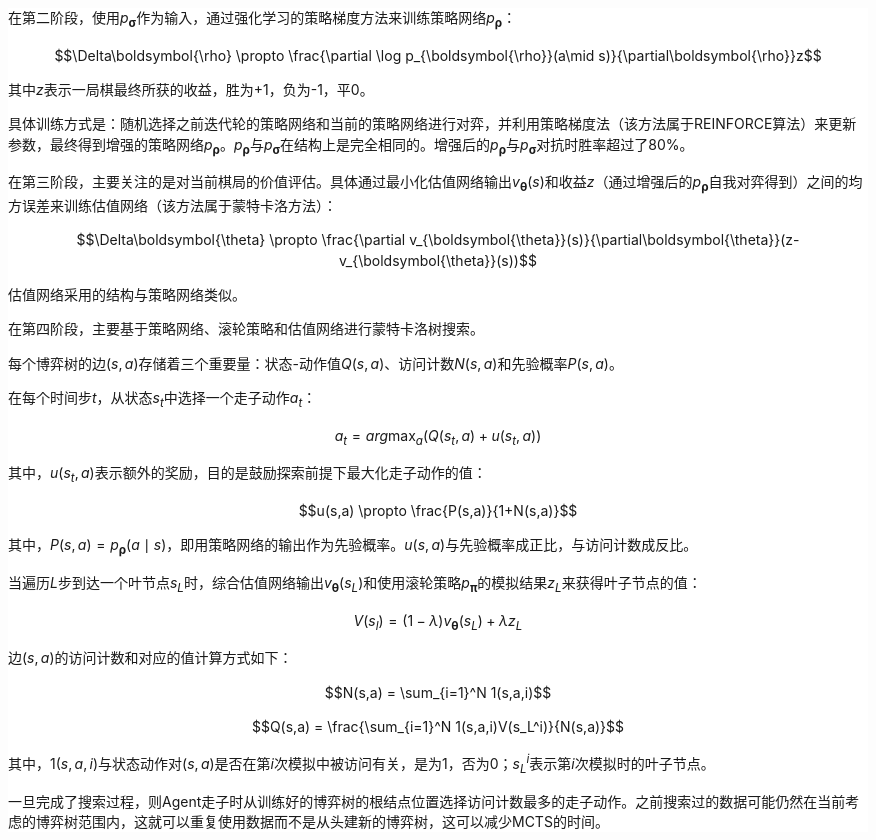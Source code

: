 在第二阶段，使用$p_{\boldsymbol{\sigma}}$作为输入，通过强化学习的策略梯度方法来训练策略网络$p_{\boldsymbol{\rho}}$：

$$\Delta\boldsymbol{\rho} \propto \frac{\partial \log p_{\boldsymbol{\rho}}(a\mid s)}{\partial\boldsymbol{\rho}}z$$

其中$z$表示一局棋最终所获的收益，胜为+1，负为-1，平0。

具体训练方式是：随机选择之前迭代轮的策略网络和当前的策略网络进行对弈，并利用策略梯度法（该方法属于REINFORCE算法）来更新参数，最终得到增强的策略网络$p_{\boldsymbol{\rho}}$。$p_{\boldsymbol{\rho}}$与$p_{\boldsymbol{\sigma}}$在结构上是完全相同的。增强后的$p_{\boldsymbol{\rho}}$与$p_{\boldsymbol{\sigma}}$对抗时胜率超过了80%。

在第三阶段，主要关注的是对当前棋局的价值评估。具体通过最小化估值网络输出$v_{\boldsymbol{\theta}}(s)$和收益$z$（通过增强后的$p_{\boldsymbol{\rho}}$自我对弈得到）之间的均方误差来训练估值网络（该方法属于蒙特卡洛方法）：

$$\Delta\boldsymbol{\theta} \propto \frac{\partial v_{\boldsymbol{\theta}}(s)}{\partial\boldsymbol{\theta}}(z-v_{\boldsymbol{\theta}}(s))$$

估值网络采用的结构与策略网络类似。

在第四阶段，主要基于策略网络、滚轮策略和估值网络进行蒙特卡洛树搜索。

每个博弈树的边$(s,a)$存储着三个重要量：状态-动作值$Q(s,a)$、访问计数$N(s,a)$和先验概率$P(s,a)$。

在每个时间步$t$，从状态$s_t$中选择一个走子动作$a_t$：

$$a_t = arg\max_a(Q(s_t,a)+u(s_t,a))$$

其中，$u(s_t,a)$表示额外的奖励，目的是鼓励探索前提下最大化走子动作的值：

$$u(s,a) \propto \frac{P(s,a)}{1+N(s,a)}$$

其中，$P(s,a) = p_{\boldsymbol{\rho}}(a\mid s)$，即用策略网络的输出作为先验概率。$u(s,a)$与先验概率成正比，与访问计数成反比。

当遍历$L$步到达一个叶节点$s_L$时，综合估值网络输出$v_{\boldsymbol{\theta}}(s_L)$和使用滚轮策略$p_{\boldsymbol{\pi}}$的模拟结果$z_L$来获得叶子节点的值：

$$V(s_l) = (1-\lambda)v_{\boldsymbol{\theta}}(s_L) + \lambda z_L$$

边$(s,a)$的访问计数和对应的值计算方式如下：

$$N(s,a) = \sum_{i=1}^N 1(s,a,i)$$

$$Q(s,a) = \frac{\sum_{i=1}^N 1(s,a,i)V(s_L^i)}{N(s,a)}$$

其中，$1(s,a,i)$与状态动作对$(s,a)$是否在第$i$次模拟中被访问有关，是为1，否为0；$s_L^i$表示第$i$次模拟时的叶子节点。

一旦完成了搜索过程，则Agent走子时从训练好的博弈树的根结点位置选择访问计数最多的走子动作。之前搜索过的数据可能仍然在当前考虑的博弈树范围内，这就可以重复使用数据而不是从头建新的博弈树，这可以减少MCTS的时间。
